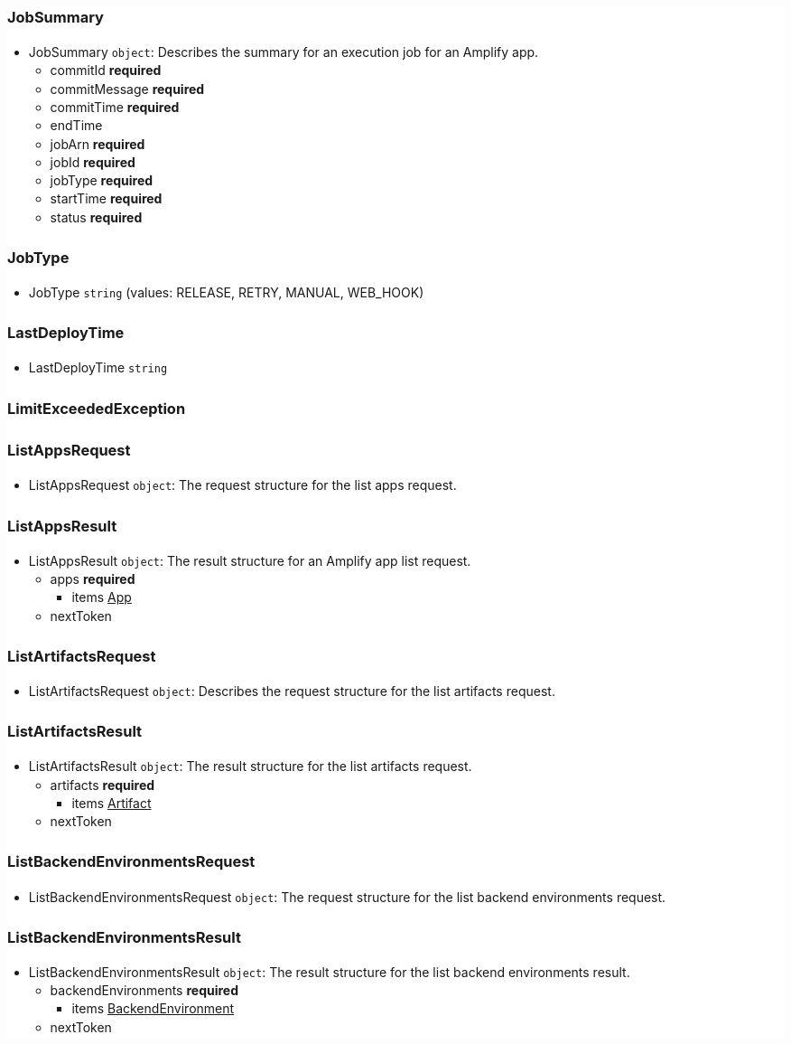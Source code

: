 ### JobSummary
* JobSummary `object`:  Describes the summary for an execution job for an Amplify app. 
  * commitId **required**
  * commitMessage **required**
  * commitTime **required**
  * endTime
  * jobArn **required**
  * jobId **required**
  * jobType **required**
  * startTime **required**
  * status **required**

### JobType
* JobType `string` (values: RELEASE, RETRY, MANUAL, WEB_HOOK)

### LastDeployTime
* LastDeployTime `string`

### LimitExceededException


### ListAppsRequest
* ListAppsRequest `object`:  The request structure for the list apps request. 

### ListAppsResult
* ListAppsResult `object`:  The result structure for an Amplify app list request. 
  * apps **required**
    * items [App](#app)
  * nextToken

### ListArtifactsRequest
* ListArtifactsRequest `object`:  Describes the request structure for the list artifacts request. 

### ListArtifactsResult
* ListArtifactsResult `object`:  The result structure for the list artifacts request. 
  * artifacts **required**
    * items [Artifact](#artifact)
  * nextToken

### ListBackendEnvironmentsRequest
* ListBackendEnvironmentsRequest `object`:  The request structure for the list backend environments request. 

### ListBackendEnvironmentsResult
* ListBackendEnvironmentsResult `object`:  The result structure for the list backend environments result. 
  * backendEnvironments **required**
    * items [BackendEnvironment](#backendenvironment)
  * nextToken
